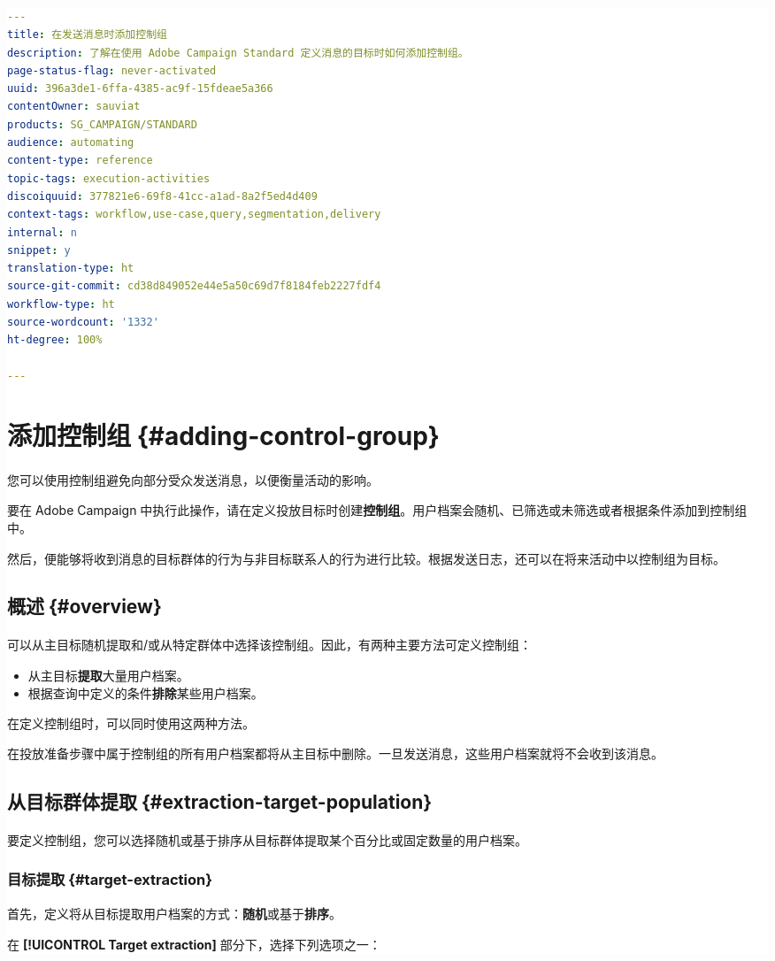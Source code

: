 ```yaml
---
title: 在发送消息时添加控制组
description: 了解在使用 Adobe Campaign Standard 定义消息的目标时如何添加控制组。
page-status-flag: never-activated
uuid: 396a3de1-6ffa-4385-ac9f-15fdeae5a366
contentOwner: sauviat
products: SG_CAMPAIGN/STANDARD
audience: automating
content-type: reference
topic-tags: execution-activities
discoiquuid: 377821e6-69f8-41cc-a1ad-8a2f5ed4d409
context-tags: workflow,use-case,query,segmentation,delivery
internal: n
snippet: y
translation-type: ht
source-git-commit: cd38d849052e44e5a50c69d7f8184feb2227fdf4
workflow-type: ht
source-wordcount: '1332'
ht-degree: 100%

---
```



# 添加控制组 {#adding-control-group}

您可以使用控制组避免向部分受众发送消息，以便衡量活动的影响。

要在 Adobe Campaign 中执行此操作，请在定义投放目标时创建<b>控制组</b>。用户档案会随机、已筛选或未筛选或者根据条件添加到控制组中。

然后，便能够将收到消息的目标群体的行为与非目标联系人的行为进行比较。根据发送日志，还可以在将来活动中以控制组为目标。



## 概述 {#overview}

可以从主目标随机提取和/或从特定群体中选择该控制组。因此，有两种主要方法可定义控制组：
* 从主目标&#x200B;**提取**&#x200B;大量用户档案。
* 根据查询中定义的条件&#x200B;**排除**&#x200B;某些用户档案。

在定义控制组时，可以同时使用这两种方法。

在投放准备步骤中属于控制组的所有用户档案都将从主目标中删除。一旦发送消息，这些用户档案就将不会收到该消息。

## 从目标群体提取 {#extraction-target-population}

要定义控制组，您可以选择随机或基于排序从目标群体提取某个百分比或固定数量的用户档案。

### 目标提取 {#target-extraction}

首先，定义将从目标提取用户档案的方式：**随机**&#x200B;或基于&#x200B;**排序**。

在 **[!UICONTROL Target extraction]** 部分下，选择下列选项之一：

